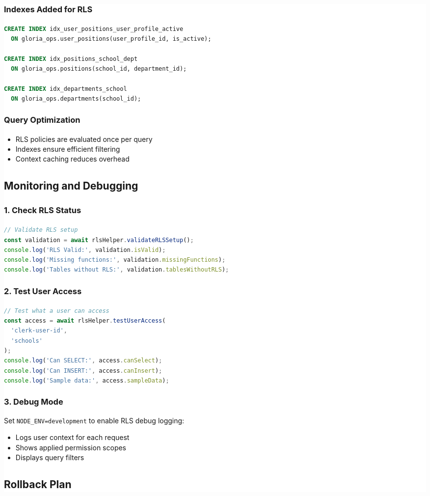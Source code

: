 ### Indexes Added for RLS

```sql
CREATE INDEX idx_user_positions_user_profile_active 
  ON gloria_ops.user_positions(user_profile_id, is_active);

CREATE INDEX idx_positions_school_dept 
  ON gloria_ops.positions(school_id, department_id);

CREATE INDEX idx_departments_school 
  ON gloria_ops.departments(school_id);
```

### Query Optimization

- RLS policies are evaluated once per query
- Indexes ensure efficient filtering
- Context caching reduces overhead

## Monitoring and Debugging

### 1. Check RLS Status

```typescript
// Validate RLS setup
const validation = await rlsHelper.validateRLSSetup();
console.log('RLS Valid:', validation.isValid);
console.log('Missing functions:', validation.missingFunctions);
console.log('Tables without RLS:', validation.tablesWithoutRLS);
```

### 2. Test User Access

```typescript
// Test what a user can access
const access = await rlsHelper.testUserAccess(
  'clerk-user-id',
  'schools'
);
console.log('Can SELECT:', access.canSelect);
console.log('Can INSERT:', access.canInsert);
console.log('Sample data:', access.sampleData);
```

### 3. Debug Mode

Set `NODE_ENV=development` to enable RLS debug logging:
- Logs user context for each request
- Shows applied permission scopes
- Displays query filters

## Rollback Plan
